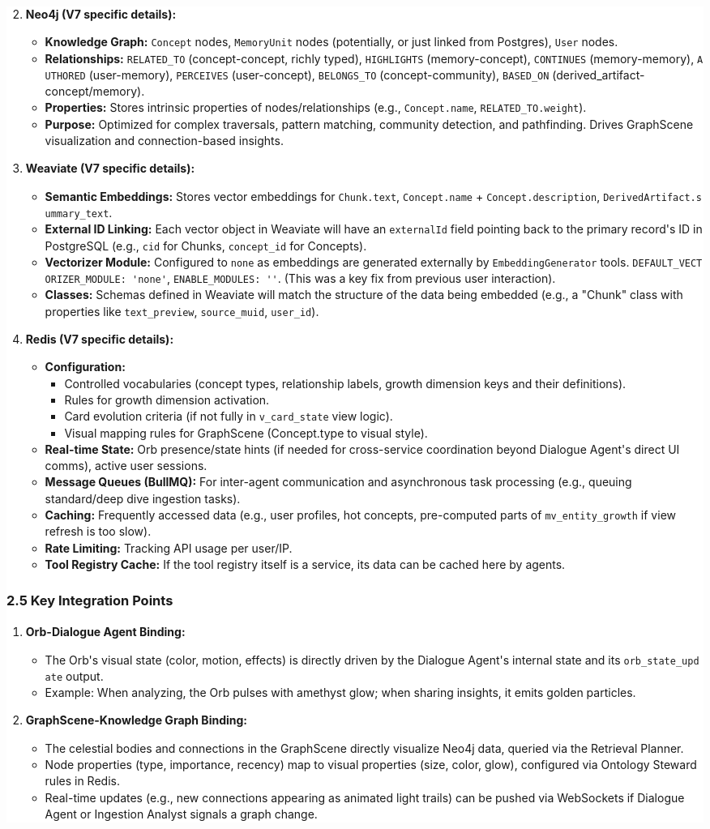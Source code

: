 2.  **Neo4j (V7 specific details):**
    *   **Knowledge Graph:** `Concept` nodes, `MemoryUnit` nodes (potentially, or just linked from Postgres), `User` nodes.
    *   **Relationships:** `RELATED_TO` (concept-concept, richly typed), `HIGHLIGHTS` (memory-concept), `CONTINUES` (memory-memory), `AUTHORED` (user-memory), `PERCEIVES` (user-concept), `BELONGS_TO` (concept-community), `BASED_ON` (derived_artifact-concept/memory).
    *   **Properties:** Stores intrinsic properties of nodes/relationships (e.g., `Concept.name`, `RELATED_TO.weight`).
    *   **Purpose:** Optimized for complex traversals, pattern matching, community detection, and pathfinding. Drives GraphScene visualization and connection-based insights.

3.  **Weaviate (V7 specific details):**
    *   **Semantic Embeddings:** Stores vector embeddings for `Chunk.text`, `Concept.name` + `Concept.description`, `DerivedArtifact.summary_text`.
    *   **External ID Linking:** Each vector object in Weaviate will have an `externalId` field pointing back to the primary record's ID in PostgreSQL (e.g., `cid` for Chunks, `concept_id` for Concepts).
    *   **Vectorizer Module:** Configured to `none` as embeddings are generated externally by `EmbeddingGenerator` tools. `DEFAULT_VECTORIZER_MODULE: 'none'`, `ENABLE_MODULES: ''`. (This was a key fix from previous user interaction).
    *   **Classes:** Schemas defined in Weaviate will match the structure of the data being embedded (e.g., a "Chunk" class with properties like `text_preview`, `source_muid`, `user_id`).

4.  **Redis (V7 specific details):**
    *   **Configuration:**
        *   Controlled vocabularies (concept types, relationship labels, growth dimension keys and their definitions).
        *   Rules for growth dimension activation.
        *   Card evolution criteria (if not fully in `v_card_state` view logic).
        *   Visual mapping rules for GraphScene (Concept.type to visual style).
    *   **Real-time State:** Orb presence/state hints (if needed for cross-service coordination beyond Dialogue Agent's direct UI comms), active user sessions.
    *   **Message Queues (BullMQ):** For inter-agent communication and asynchronous task processing (e.g., queuing standard/deep dive ingestion tasks).
    *   **Caching:** Frequently accessed data (e.g., user profiles, hot concepts, pre-computed parts of `mv_entity_growth` if view refresh is too slow).
    *   **Rate Limiting:** Tracking API usage per user/IP.
    *   **Tool Registry Cache:** If the tool registry itself is a service, its data can be cached here by agents.

### 2.5 Key Integration Points

1.  **Orb-Dialogue Agent Binding:**
    *   The Orb's visual state (color, motion, effects) is directly driven by the Dialogue Agent's internal state and its `orb_state_update` output.
    *   Example: When analyzing, the Orb pulses with amethyst glow; when sharing insights, it emits golden particles.

2.  **GraphScene-Knowledge Graph Binding:**
    *   The celestial bodies and connections in the GraphScene directly visualize Neo4j data, queried via the Retrieval Planner.
    *   Node properties (type, importance, recency) map to visual properties (size, color, glow), configured via Ontology Steward rules in Redis.
    *   Real-time updates (e.g., new connections appearing as animated light trails) can be pushed via WebSockets if Dialogue Agent or Ingestion Analyst signals a graph change.
